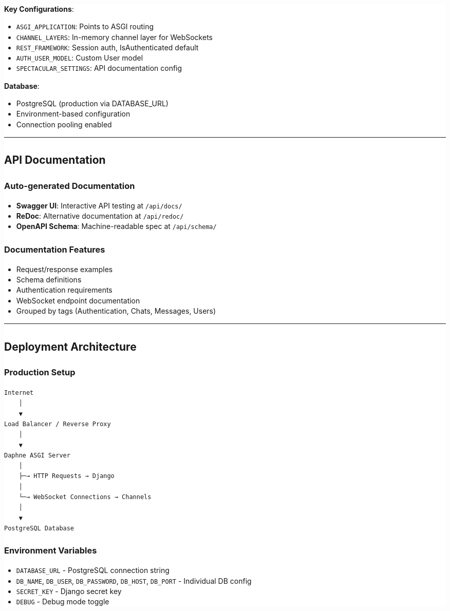 **Key Configurations**:
- `ASGI_APPLICATION`: Points to ASGI routing
- `CHANNEL_LAYERS`: In-memory channel layer for WebSockets
- `REST_FRAMEWORK`: Session auth, IsAuthenticated default
- `AUTH_USER_MODEL`: Custom User model
- `SPECTACULAR_SETTINGS`: API documentation config

**Database**:
- PostgreSQL (production via DATABASE_URL)
- Environment-based configuration
- Connection pooling enabled

---

## API Documentation

### Auto-generated Documentation
- **Swagger UI**: Interactive API testing at `/api/docs/`
- **ReDoc**: Alternative documentation at `/api/redoc/`
- **OpenAPI Schema**: Machine-readable spec at `/api/schema/`

### Documentation Features
- Request/response examples
- Schema definitions
- Authentication requirements
- WebSocket endpoint documentation
- Grouped by tags (Authentication, Chats, Messages, Users)

---

## Deployment Architecture

### Production Setup
```
Internet
    │
    ▼
Load Balancer / Reverse Proxy
    │
    ▼
Daphne ASGI Server
    │
    ├─→ HTTP Requests → Django
    │
    └─→ WebSocket Connections → Channels
    │
    ▼
PostgreSQL Database
```

### Environment Variables
- `DATABASE_URL` - PostgreSQL connection string
- `DB_NAME`, `DB_USER`, `DB_PASSWORD`, `DB_HOST`, `DB_PORT` - Individual DB config
- `SECRET_KEY` - Django secret key
- `DEBUG` - Debug mode toggle
